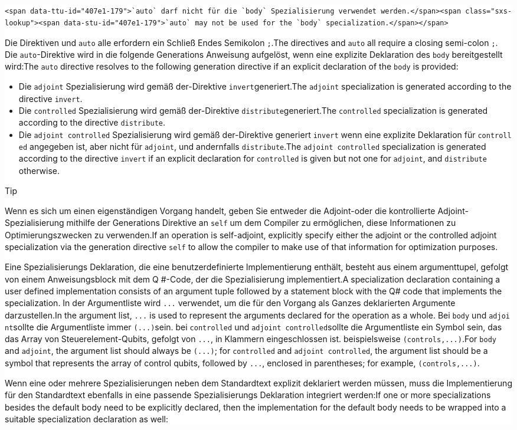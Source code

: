     <span data-ttu-id="407e1-179">`auto` darf nicht für die `body` Spezialisierung verwendet werden.</span><span class="sxs-lookup"><span data-stu-id="407e1-179">`auto` may not be used for the `body` specialization.</span></span>

<span data-ttu-id="407e1-180">Die Direktiven und `auto` alle erfordern ein Schließ Endes Semikolon `;`.</span><span class="sxs-lookup"><span data-stu-id="407e1-180">The directives and `auto` all require a closing semi-colon `;`.</span></span>
<span data-ttu-id="407e1-181">Die `auto`-Direktive wird in die folgende Generations Anweisung aufgelöst, wenn eine explizite Deklaration des `body` bereitgestellt wird:</span><span class="sxs-lookup"><span data-stu-id="407e1-181">The `auto` directive resolves to the following generation directive if an explicit declaration of the `body` is provided:</span></span>

- <span data-ttu-id="407e1-182">Die `adjoint` Spezialisierung wird gemäß der-Direktive `invert`generiert.</span><span class="sxs-lookup"><span data-stu-id="407e1-182">The `adjoint` specialization is generated according to the directive `invert`.</span></span>
- <span data-ttu-id="407e1-183">Die `controlled` Spezialisierung wird gemäß der-Direktive `distribute`generiert.</span><span class="sxs-lookup"><span data-stu-id="407e1-183">The `controlled` specialization is generated according to the directive `distribute`.</span></span>
- <span data-ttu-id="407e1-184">Die `adjoint controlled` Spezialisierung wird gemäß der-Direktive generiert `invert` wenn eine explizite Deklaration für `controlled` angegeben ist, aber nicht für `adjoint`, und andernfalls `distribute`.</span><span class="sxs-lookup"><span data-stu-id="407e1-184">The `adjoint controlled` specialization is generated according to the directive `invert` if an explicit declaration for `controlled` is given but not one for `adjoint`, and `distribute` otherwise.</span></span>

> [!TIP]   
> <span data-ttu-id="407e1-185">Wenn es sich um einen eigenständigen Vorgang handelt, geben Sie entweder die Adjoint-oder die kontrollierte Adjoint-Spezialisierung mithilfe der Generations Direktive an `self` um dem Compiler zu ermöglichen, diese Informationen zu Optimierungszwecken zu verwenden.</span><span class="sxs-lookup"><span data-stu-id="407e1-185">If an operation is self-adjoint, explicitly specify either the adjoint or the controlled adjoint specialization via the generation directive `self` to allow the compiler to make use of that information for optimization purposes.</span></span>

<span data-ttu-id="407e1-186">Eine Spezialisierungs Deklaration, die eine benutzerdefinierte Implementierung enthält, besteht aus einem argumenttupel, gefolgt von einem Anweisungsblock mit dem Q #-Code, der die Spezialisierung implementiert.</span><span class="sxs-lookup"><span data-stu-id="407e1-186">A specialization declaration containing a user defined implementation consists of an argument tuple followed by a statement block with the Q# code that implements the specialization.</span></span>
<span data-ttu-id="407e1-187">In der Argumentliste wird `...` verwendet, um die für den Vorgang als Ganzes deklarierten Argumente darzustellen.</span><span class="sxs-lookup"><span data-stu-id="407e1-187">In the argument list, `...` is used to represent the arguments declared for the operation as a whole.</span></span>
<span data-ttu-id="407e1-188">Bei `body` und `adjoint`sollte die Argumentliste immer `(...)`sein. bei `controlled` und `adjoint controlled`sollte die Argumentliste ein Symbol sein, das das Array von Steuerelement-Qubits, gefolgt von `...`, in Klammern eingeschlossen ist. beispielsweise `(controls,...)`.</span><span class="sxs-lookup"><span data-stu-id="407e1-188">For `body` and `adjoint`, the argument list should always be `(...)`; for `controlled` and `adjoint controlled`, the argument list should be a symbol that represents the array of control qubits, followed by `...`, enclosed in parentheses; for example, `(controls,...)`.</span></span>

<span data-ttu-id="407e1-189">Wenn eine oder mehrere Spezialisierungen neben dem Standardtext explizit deklariert werden müssen, muss die Implementierung für den Standardtext ebenfalls in eine passende Spezialisierungs Deklaration integriert werden:</span><span class="sxs-lookup"><span data-stu-id="407e1-189">If one or more specializations besides the default body need to be explicitly declared, then the implementation for the default body needs to be wrapped into a suitable specialization declaration as well:</span></span>
